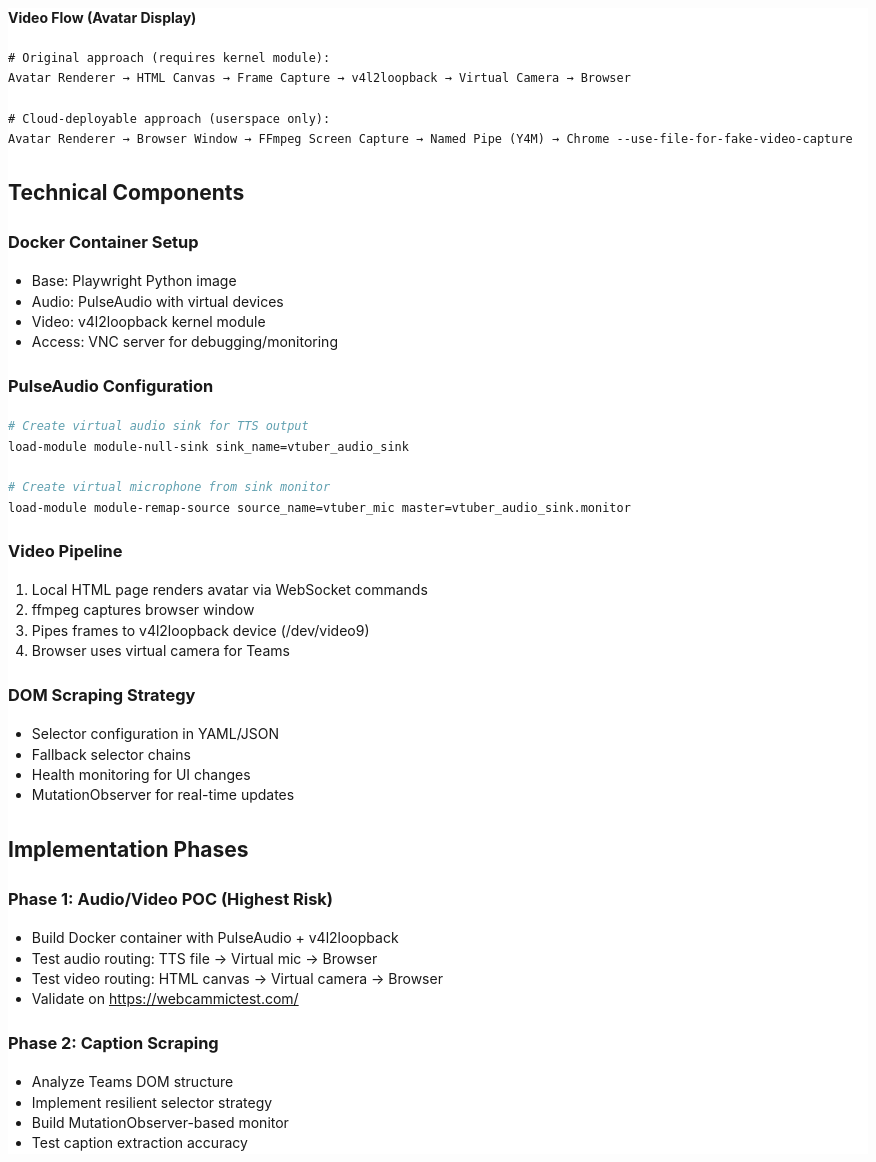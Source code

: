 #### Video Flow (Avatar Display)
```
# Original approach (requires kernel module):
Avatar Renderer → HTML Canvas → Frame Capture → v4l2loopback → Virtual Camera → Browser

# Cloud-deployable approach (userspace only):
Avatar Renderer → Browser Window → FFmpeg Screen Capture → Named Pipe (Y4M) → Chrome --use-file-for-fake-video-capture
```

## Technical Components

### Docker Container Setup
- Base: Playwright Python image
- Audio: PulseAudio with virtual devices
- Video: v4l2loopback kernel module
- Access: VNC server for debugging/monitoring

### PulseAudio Configuration
```bash
# Create virtual audio sink for TTS output
load-module module-null-sink sink_name=vtuber_audio_sink

# Create virtual microphone from sink monitor
load-module module-remap-source source_name=vtuber_mic master=vtuber_audio_sink.monitor
```

### Video Pipeline
1. Local HTML page renders avatar via WebSocket commands
2. ffmpeg captures browser window
3. Pipes frames to v4l2loopback device (/dev/video9)
4. Browser uses virtual camera for Teams

### DOM Scraping Strategy
- Selector configuration in YAML/JSON
- Fallback selector chains
- Health monitoring for UI changes
- MutationObserver for real-time updates

## Implementation Phases

### Phase 1: Audio/Video POC (Highest Risk)
- Build Docker container with PulseAudio + v4l2loopback
- Test audio routing: TTS file → Virtual mic → Browser
- Test video routing: HTML canvas → Virtual camera → Browser
- Validate on https://webcammictest.com/

### Phase 2: Caption Scraping
- Analyze Teams DOM structure
- Implement resilient selector strategy
- Build MutationObserver-based monitor
- Test caption extraction accuracy

